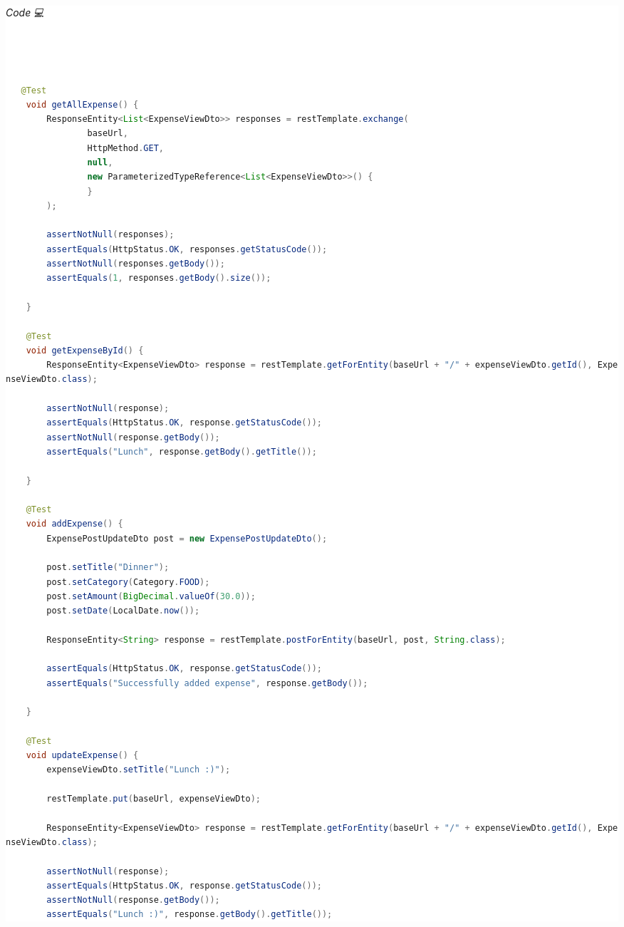 ###### Code :computer:

<br>

```java

   @Test
    void getAllExpense() {
        ResponseEntity<List<ExpenseViewDto>> responses = restTemplate.exchange(
                baseUrl,
                HttpMethod.GET,
                null,
                new ParameterizedTypeReference<List<ExpenseViewDto>>() {
                }
        );

        assertNotNull(responses);
        assertEquals(HttpStatus.OK, responses.getStatusCode());
        assertNotNull(responses.getBody());
        assertEquals(1, responses.getBody().size());

    }

    @Test
    void getExpenseById() {
        ResponseEntity<ExpenseViewDto> response = restTemplate.getForEntity(baseUrl + "/" + expenseViewDto.getId(), ExpenseViewDto.class);

        assertNotNull(response);
        assertEquals(HttpStatus.OK, response.getStatusCode());
        assertNotNull(response.getBody());
        assertEquals("Lunch", response.getBody().getTitle());

    }

    @Test
    void addExpense() {
        ExpensePostUpdateDto post = new ExpensePostUpdateDto();

        post.setTitle("Dinner");
        post.setCategory(Category.FOOD);
        post.setAmount(BigDecimal.valueOf(30.0));
        post.setDate(LocalDate.now());

        ResponseEntity<String> response = restTemplate.postForEntity(baseUrl, post, String.class);

        assertEquals(HttpStatus.OK, response.getStatusCode());
        assertEquals("Successfully added expense", response.getBody());

    }

    @Test
    void updateExpense() {
        expenseViewDto.setTitle("Lunch :)");

        restTemplate.put(baseUrl, expenseViewDto);

        ResponseEntity<ExpenseViewDto> response = restTemplate.getForEntity(baseUrl + "/" + expenseViewDto.getId(), ExpenseViewDto.class);

        assertNotNull(response);
        assertEquals(HttpStatus.OK, response.getStatusCode());
        assertNotNull(response.getBody());
        assertEquals("Lunch :)", response.getBody().getTitle());
```